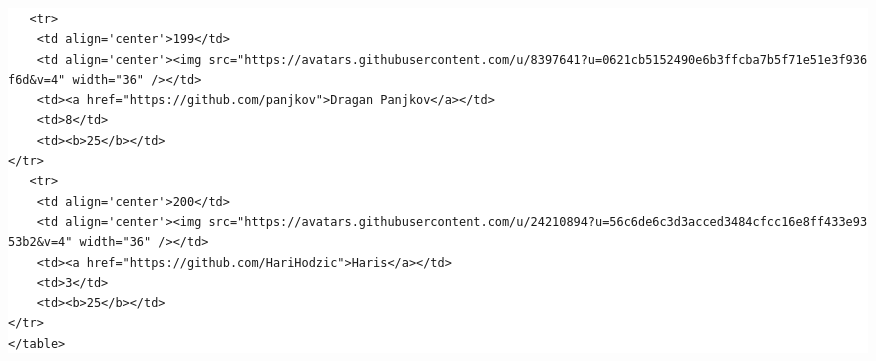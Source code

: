        <tr>
        <td align='center'>199</td>
        <td align='center'><img src="https://avatars.githubusercontent.com/u/8397641?u=0621cb5152490e6b3ffcba7b5f71e51e3f936f6d&v=4" width="36" /></td>
        <td><a href="https://github.com/panjkov">Dragan Panjkov</a></td>
        <td>8</td>
        <td><b>25</b></td>
    </tr>
       <tr>
        <td align='center'>200</td>
        <td align='center'><img src="https://avatars.githubusercontent.com/u/24210894?u=56c6de6c3d3acced3484cfcc16e8ff433e9353b2&v=4" width="36" /></td>
        <td><a href="https://github.com/HariHodzic">Haris</a></td>
        <td>3</td>
        <td><b>25</b></td>
    </tr>
    </table>